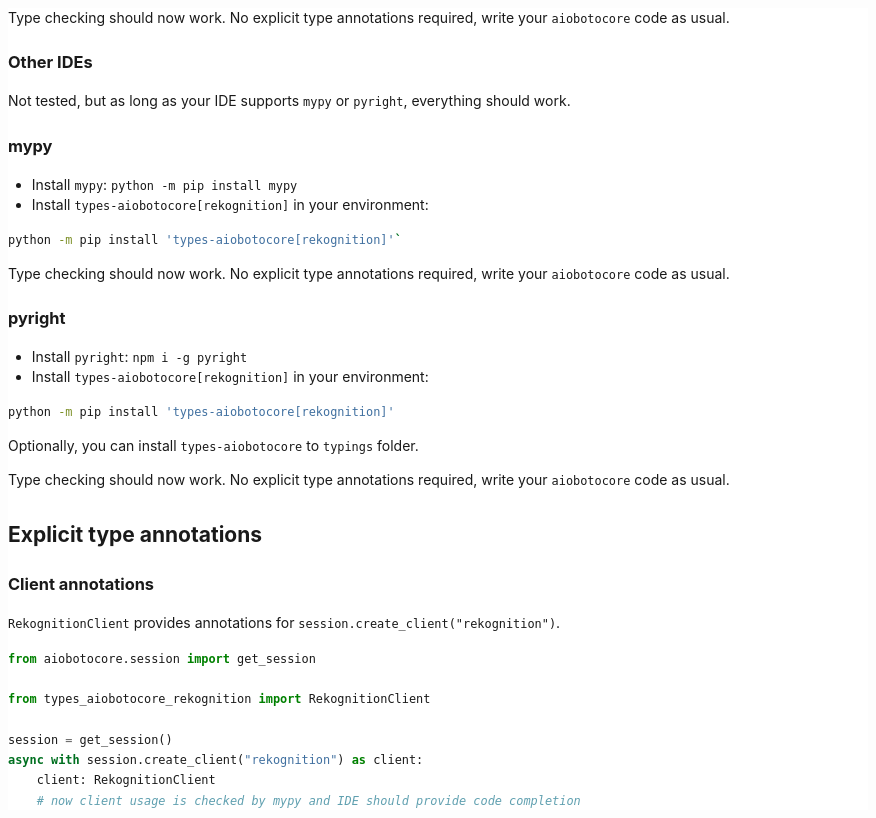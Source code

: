 Type checking should now work. No explicit type annotations required, write
your `aiobotocore` code as usual.

<a id="other-ides"></a>

### Other IDEs

Not tested, but as long as your IDE supports `mypy` or `pyright`, everything
should work.

<a id="mypy"></a>

### mypy

- Install `mypy`: `python -m pip install mypy`
- Install `types-aiobotocore[rekognition]` in your environment:

```bash
python -m pip install 'types-aiobotocore[rekognition]'`
```

Type checking should now work. No explicit type annotations required, write
your `aiobotocore` code as usual.

<a id="pyright"></a>

### pyright

- Install `pyright`: `npm i -g pyright`
- Install `types-aiobotocore[rekognition]` in your environment:

```bash
python -m pip install 'types-aiobotocore[rekognition]'
```

Optionally, you can install `types-aiobotocore` to `typings` folder.

Type checking should now work. No explicit type annotations required, write
your `aiobotocore` code as usual.

<a id="explicit-type-annotations"></a>

## Explicit type annotations

<a id="client-annotations"></a>

### Client annotations

`RekognitionClient` provides annotations for
`session.create_client("rekognition")`.

```python
from aiobotocore.session import get_session

from types_aiobotocore_rekognition import RekognitionClient

session = get_session()
async with session.create_client("rekognition") as client:
    client: RekognitionClient
    # now client usage is checked by mypy and IDE should provide code completion
```
